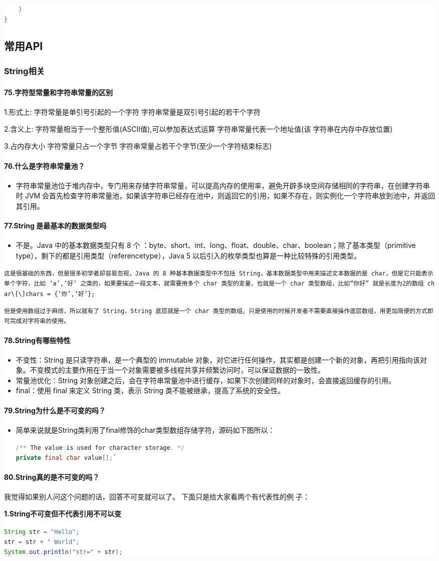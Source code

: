 ```java
    }
}
```



## 常用API
### String相关

#### 75.字符型常量和字符串常量的区别

1.形式上: 字符常量是单引号引起的一个字符 字符串常量是双引号引起的若干个字符

2.含义上: 字符常量相当于一个整形值(ASCII值),可以参加表达式运算 字符串常量代表一个地址值(该
字符串在内存中存放位置)

3.占内存大小 字符常量只占一个字节 字符串常量占若干个字节(至少一个字符结束标志)

#### 76.什么是字符串常量池？
- 字符串常量池位于堆内存中，专门用来存储字符串常量，可以提高内存的使用率，避免开辟多块空间存储相同的字符串，在创建字符串时 JVM 会首先检查字符串常量池，如果该字符串已经存在池中，则返回它的引用，如果不存在，则实例化一个字符串放到池中，并返回其引用。

#### 77.String 是最基本的数据类型吗

- 不是。Java 中的基本数据类型只有 8 个 ：byte、short、int、long、float、double、char、boolean；除了基本类型（primitive type），剩下的都是引用类型（referencetype），Java 5 以后引入的枚举类型也算是一种比较特殊的引用类型。

`这是很基础的东西，但是很多初学者却容易忽视，Java 的 8 种基本数据类型中不包括 String，基本数据类型中用来描述文本数据的是 char，但是它只能表示单个字符，比如 ‘a’,‘好’ 之类的，如果要描述一段文本，就需要用多个 char 类型的变量，也就是一个 char 类型数组，比如“你好” 就是长度为2的数组 char\[\]chars = {‘你’,‘好’};`

`但是使用数组过于麻烦，所以就有了 String，String 底层就是一个 char 类型的数组，只是使用的时候开发者不需要直接操作底层数组，用更加简便的方式即可完成对字符串的使用。`

#### 78.String有哪些特性
- 不变性：String 是只读字符串，是一个典型的 immutable 对象，对它进行任何操作，其实都是创建一个新的对象，再把引用指向该对象。不变模式的主要作用在于当一个对象需要被多线程共享并频繁访问时，可以保证数据的一致性。
- 常量池优化：String 对象创建之后，会在字符串常量池中进行缓存，如果下次创建同样的对象时，会直接返回缓存的引用。
- final：使用 final 来定义 String 类，表示 String 类不能被继承，提高了系统的安全性。

#### 79.String为什么是不可变的吗？
- 简单来说就是String类利用了final修饰的char类型数组存储字符，源码如下图所以：

  ```java
  /** The value is used for character storage. */ 
  private final char value[];`
  ```

  

#### 80.String真的是不可变的吗？
我觉得如果别人问这个问题的话，回答不可变就可以了。 下面只是给大家看两个有代表性的例
子：

**1.String不可变但不代表引用不可以变**

```java
String str = "Hello";
str = str + " World";
System.out.println("str=" + str);
```
